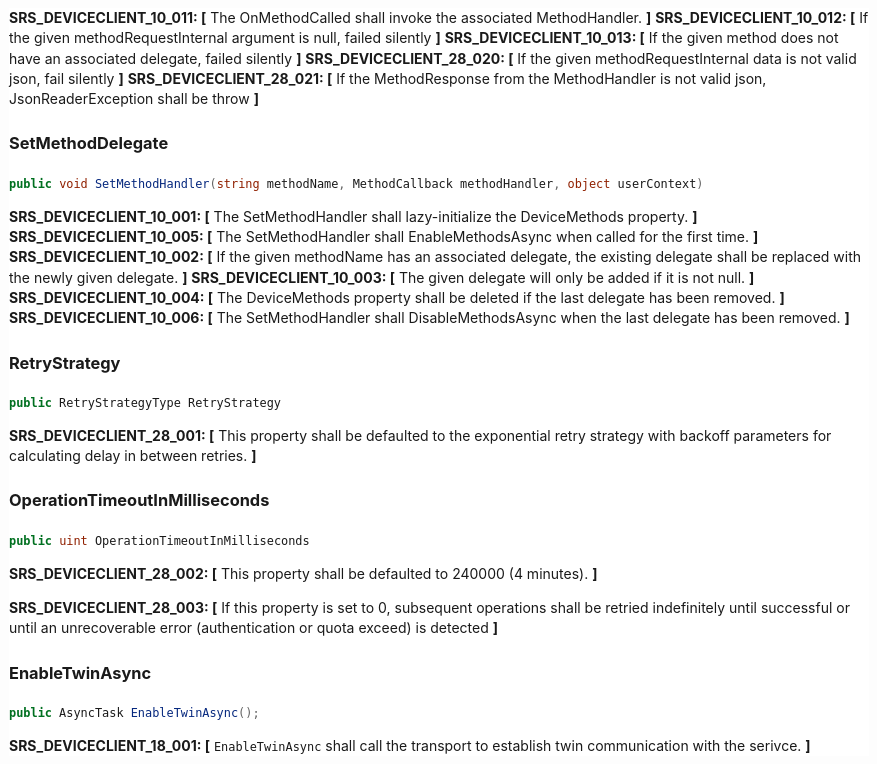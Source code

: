 **SRS_DEVICECLIENT_10_011: [** The OnMethodCalled shall invoke the associated MethodHandler. **]**
**SRS_DEVICECLIENT_10_012: [** If the given methodRequestInternal argument is null, failed silently **]**
**SRS_DEVICECLIENT_10_013: [** If the given method does not have an associated delegate, failed silently **]**
**SRS_DEVICECLIENT_28_020: [** If the given methodRequestInternal data is not valid json, fail silently **]**
**SRS_DEVICECLIENT_28_021: [** If the MethodResponse from the MethodHandler is not valid json, JsonReaderException shall be throw **]**


### SetMethodDelegate
```csharp
public void SetMethodHandler(string methodName, MethodCallback methodHandler, object userContext)
```

**SRS_DEVICECLIENT_10_001: [** The SetMethodHandler shall lazy-initialize the DeviceMethods property. **]**
**SRS_DEVICECLIENT_10_005: [** The SetMethodHandler shall EnableMethodsAsync when called for the first time. **]**
**SRS_DEVICECLIENT_10_002: [** If the given methodName has an associated delegate, the existing delegate shall be replaced with the newly given delegate. **]**
**SRS_DEVICECLIENT_10_003: [** The given delegate will only be added if it is not null. **]**
**SRS_DEVICECLIENT_10_004: [** The DeviceMethods property shall be deleted if the last delegate has been removed. **]**
**SRS_DEVICECLIENT_10_006: [** The SetMethodHandler shall DisableMethodsAsync when the last delegate has been removed. **]**


### RetryStrategy
```csharp
public RetryStrategyType RetryStrategy
```

**SRS_DEVICECLIENT_28_001: [** This property shall be defaulted to the exponential retry strategy with backoff parameters for calculating delay in between retries. **]** 


### OperationTimeoutInMilliseconds
```csharp
public uint OperationTimeoutInMilliseconds
```

**SRS_DEVICECLIENT_28_002: [** This property shall be defaulted to 240000 (4 minutes). **]**

**SRS_DEVICECLIENT_28_003: [** If this property is set to 0, subsequent operations shall be retried indefinitely until successful or until an unrecoverable error (authentication or quota exceed) is detected **]**


### EnableTwinAsync
```csharp
public AsyncTask EnableTwinAsync();
```

**SRS_DEVICECLIENT_18_001: [** `EnableTwinAsync` shall call the transport to establish twin communication with the serivce. **]**
